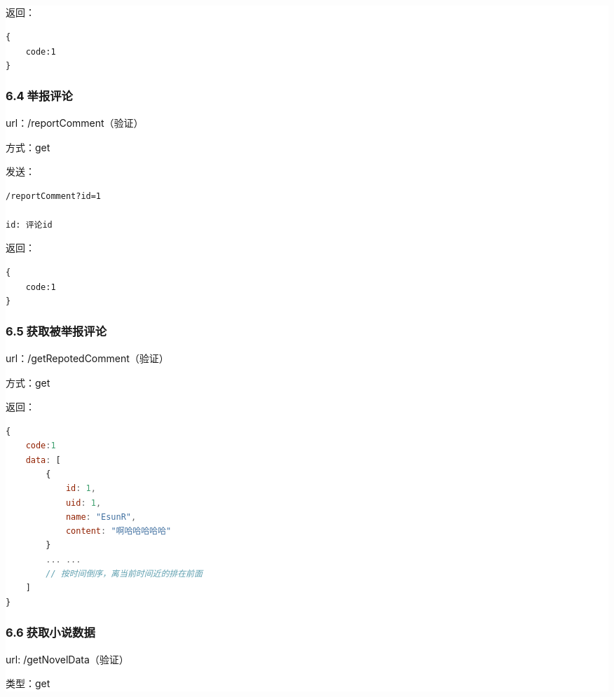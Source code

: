 返回：
```
{
    code:1
}
```

### 6.4 举报评论

url：/reportComment（验证）

方式：get

发送：
```
/reportComment?id=1

id: 评论id
```

返回：
```
{
    code:1
}
```

### 6.5 获取被举报评论

url：/getRepotedComment（验证）

方式：get

返回：
```js
{
    code:1
    data: [
        {
            id: 1,
            uid: 1,
            name: "EsunR",
            content: "啊哈哈哈哈哈"
        }
        ... ...
        // 按时间倒序，离当前时间近的排在前面
    ]
}
```


### 6.6 获取小说数据
url: /getNovelData（验证）

类型：get
